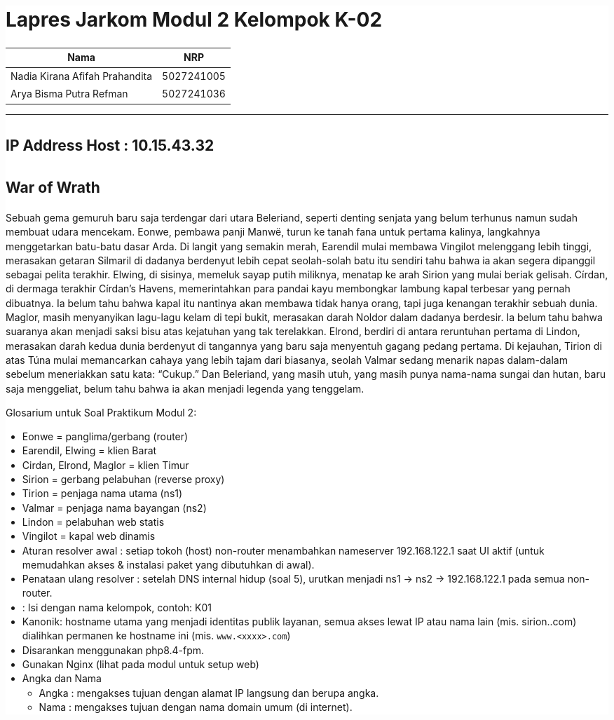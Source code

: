 # Lapres Jarkom Modul 2 Kelompok K-02

| Nama | NRP |
| ---------------------- | ---------- |
| Nadia Kirana Afifah Prahandita | 5027241005 |
| Arya Bisma Putra Refman | 5027241036 |
----

## IP Address Host : 10.15.43.32

## War of Wrath
Sebuah gema gemuruh baru saja terdengar dari utara Beleriand, seperti denting senjata yang belum terhunus namun sudah membuat udara mencekam. Eonwe, pembawa panji Manwë, turun ke tanah fana untuk pertama kalinya, langkahnya menggetarkan batu-batu dasar Arda. Di langit yang semakin merah, Earendil mulai membawa Vingilot melenggang lebih tinggi, merasakan getaran Silmaril di dadanya berdenyut lebih cepat seolah-solah batu itu sendiri tahu bahwa ia akan segera dipanggil sebagai pelita terakhir. Elwing, di sisinya, memeluk sayap putih miliknya, menatap ke arah Sirion yang mulai beriak gelisah. Círdan, di dermaga terakhir Círdan’s Havens, memerintahkan para pandai kayu membongkar lambung kapal terbesar yang pernah dibuatnya. Ia belum tahu bahwa kapal itu nantinya akan membawa tidak hanya orang, tapi juga kenangan terakhir sebuah dunia. Maglor, masih menyanyikan lagu-lagu kelam di tepi bukit, merasakan darah Noldor dalam dadanya berdesir. Ia belum tahu bahwa suaranya akan menjadi saksi bisu atas kejatuhan yang tak terelakkan. Elrond, berdiri di antara reruntuhan pertama di Lindon, merasakan darah kedua dunia berdenyut di tangannya yang baru saja menyentuh gagang pedang pertama. Di kejauhan, Tirion di atas Túna mulai memancarkan cahaya yang lebih tajam dari biasanya, seolah Valmar sedang menarik napas dalam-dalam sebelum meneriakkan satu kata: “Cukup.” Dan Beleriand, yang masih utuh, yang masih punya nama-nama sungai dan hutan, baru saja menggeliat, belum tahu bahwa ia akan menjadi legenda yang tenggelam.

Glosarium untuk Soal Praktikum Modul 2:
- Eonwe = panglima/gerbang (router)
- Earendil, Elwing = klien Barat 
- Cirdan, Elrond, Maglor = klien Timur	
- Sirion = gerbang pelabuhan (reverse proxy)
- Tirion = penjaga nama utama (ns1)
- Valmar = penjaga nama bayangan (ns2)
- Lindon = pelabuhan web statis
- Vingilot = kapal web dinamis 
- Aturan resolver awal : setiap tokoh (host) non-router menambahkan nameserver 192.168.122.1 saat UI aktif (untuk memudahkan akses & instalasi paket yang dibutuhkan di awal).
- Penataan ulang resolver : setelah DNS internal hidup (soal 5), urutkan menjadi ns1 → ns2 → 192.168.122.1 pada semua non-router.
- <xxxx> : Isi dengan nama kelompok, contoh: K01
- Kanonik: hostname utama yang menjadi identitas publik layanan, semua akses lewat IP atau nama lain (mis. sirion.<xxxx>.com) dialihkan permanen ke hostname ini (mis. `www.<xxxx>.com`)
- Disarankan menggunakan php8.4-fpm.
- Gunakan Nginx (lihat pada modul untuk setup web)
- Angka dan Nama
  - Angka : mengakses tujuan dengan alamat IP langsung dan berupa angka.
  - Nama : mengakses tujuan dengan nama domain umum (di internet).
 